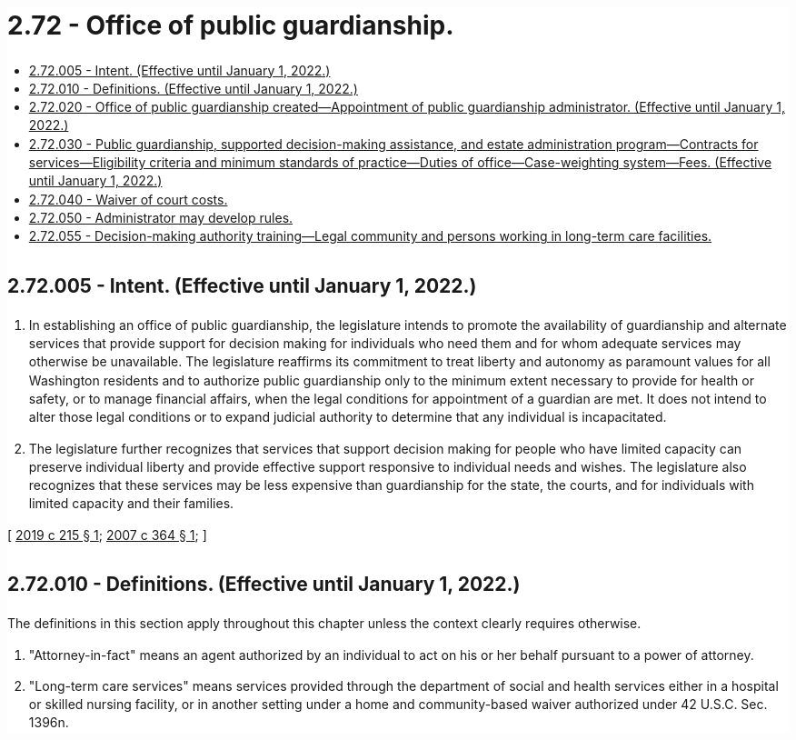 # 2.72 - Office of public guardianship.
* [2.72.005 - Intent. (Effective until January 1, 2022.)](#272005---intent-effective-until-january-1-2022)
* [2.72.010 - Definitions. (Effective until January 1, 2022.)](#272010---definitions-effective-until-january-1-2022)
* [2.72.020 - Office of public guardianship created—Appointment of public guardianship administrator. (Effective until January 1, 2022.)](#272020---office-of-public-guardianship-createdappointment-of-public-guardianship-administrator-effective-until-january-1-2022)
* [2.72.030 - Public guardianship, supported decision-making assistance, and estate administration program—Contracts for services—Eligibility criteria and minimum standards of practice—Duties of office—Case-weighting system—Fees. (Effective until January 1, 2022.)](#272030---public-guardianship-supported-decision-making-assistance-and-estate-administration-programcontracts-for-serviceseligibility-criteria-and-minimum-standards-of-practiceduties-of-officecase-weighting-systemfees-effective-until-january-1-2022)
* [2.72.040 - Waiver of court costs.](#272040---waiver-of-court-costs)
* [2.72.050 - Administrator may develop rules.](#272050---administrator-may-develop-rules)
* [2.72.055 - Decision-making authority training—Legal community and persons working in long-term care facilities.](#272055---decision-making-authority-traininglegal-community-and-persons-working-in-long-term-care-facilities)
## 2.72.005 - Intent. (Effective until January 1, 2022.)
1. In establishing an office of public guardianship, the legislature intends to promote the availability of guardianship and alternate services that provide support for decision making for individuals who need them and for whom adequate services may otherwise be unavailable. The legislature reaffirms its commitment to treat liberty and autonomy as paramount values for all Washington residents and to authorize public guardianship only to the minimum extent necessary to provide for health or safety, or to manage financial affairs, when the legal conditions for appointment of a guardian are met. It does not intend to alter those legal conditions or to expand judicial authority to determine that any individual is incapacitated.

2. The legislature further recognizes that services that support decision making for people who have limited capacity can preserve individual liberty and provide effective support responsive to individual needs and wishes. The legislature also recognizes that these services may be less expensive than guardianship for the state, the courts, and for individuals with limited capacity and their families.

\[ [2019 c 215 § 1](http://lawfilesext.leg.wa.gov/biennium/2019-20/Pdf/Bills/Session%20Laws/House/1329-S.SL.pdf?cite=2019%20c%20215%20§%201); [2007 c 364 § 1](http://lawfilesext.leg.wa.gov/biennium/2007-08/Pdf/Bills/Session%20Laws/Senate/5320-S.SL.pdf?cite=2007%20c%20364%20§%201); \]

## 2.72.010 - Definitions. (Effective until January 1, 2022.)
The definitions in this section apply throughout this chapter unless the context clearly requires otherwise.

1. "Attorney-in-fact" means an agent authorized by an individual to act on his or her behalf pursuant to a power of attorney.

2. "Long-term care services" means services provided through the department of social and health services either in a hospital or skilled nursing facility, or in another setting under a home and community-based waiver authorized under 42 U.S.C. Sec. 1396n.
